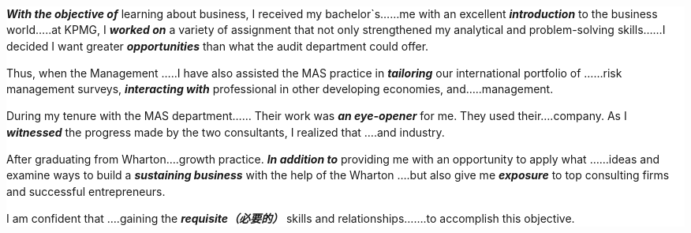 ***With the objective of*** learning about business, I received my bachelor`s……me with an excellent ***introduction*** to the business world…..at KPMG, I ***worked on*** a variety of assignment that not only strengthened my analytical and problem-solving skills……I decided I want greater ***opportunities*** than what the audit department could offer.  

Thus, when the Management …..I have also assisted the MAS practice in ***tailoring*** our international portfolio of ……risk management surveys, ***interacting with*** professional in other developing economies, and…..management.  

During my tenure with the MAS department…… Their work was ***an eye-opener*** for me. They used their….company. As I ***witnessed*** the progress made by the two consultants, I realized that ….and industry.  

After graduating from Wharton….growth practice. ***In addition to*** providing me with an opportunity to apply what ……ideas and examine ways to build a ***sustaining business*** with the help of the Wharton ….but also give me ***exposure*** to top consulting firms and successful entrepreneurs.  

I am confident that ….gaining the ***requisite（必要的）*** skills and relationships…….to accomplish this objective.
